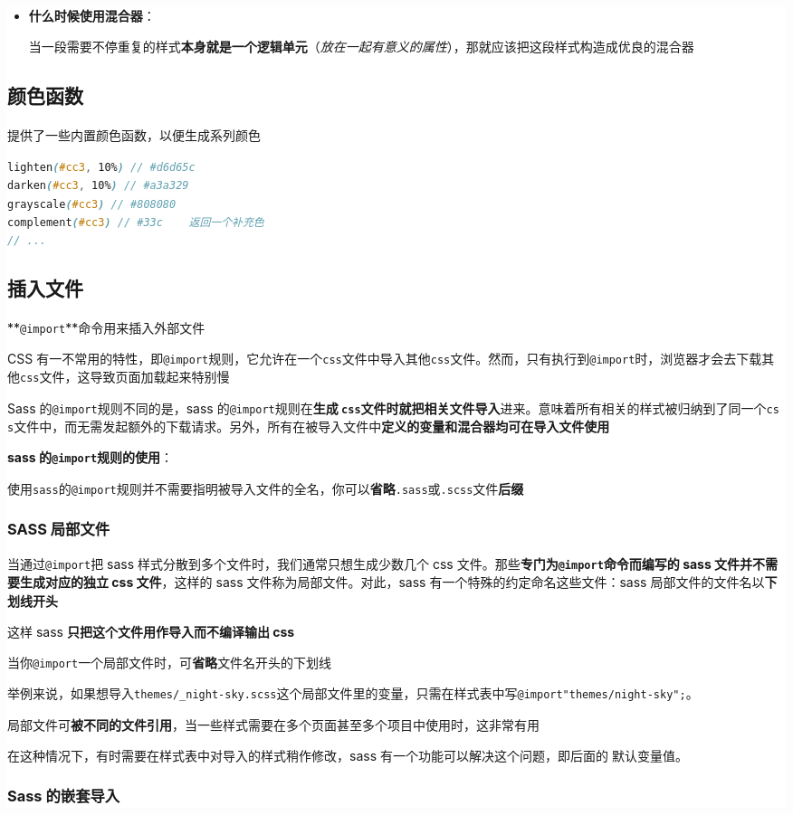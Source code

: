     

+ **什么时候使用混合器**：

    当一段需要不停重复的样式**本身就是一个逻辑单元**（*放在一起有意义的属性*），那就应该把这段样式构造成优良的混合器

    


## 颜色函数

提供了一些内置颜色函数，以便生成系列颜色

```scss
lighten(#cc3, 10%) // #d6d65c
darken(#cc3, 10%) // #a3a329
grayscale(#cc3) // #808080
complement(#cc3) // #33c	返回一个补充色
// ...
```



## 插入文件

**`@import`**命令用来插入外部文件

CSS 有一不常用的特性，即`@import`规则，它允许在一个`css`文件中导入其他`css`文件。然而，只有执行到`@import`时，浏览器才会去下载其他`css`文件，这导致页面加载起来特别慢

Sass 的`@import`规则不同的是，sass 的`@import`规则在**生成 `css`文件时就把相关文件导入**进来。意味着所有相关的样式被归纳到了同一个`css`文件中，而无需发起额外的下载请求。另外，所有在被导入文件中**定义的变量和混合器均可在导入文件使用**



**sass 的`@import`规则的使用**：

使用`sass`的`@import`规则并不需要指明被导入文件的全名，你可以**省略**`.sass`或`.scss`文件**后缀**



### SASS 局部文件

当通过`@import`把 sass 样式分散到多个文件时，我们通常只想生成少数几个 css 文件。那些**专门为`@import`命令而编写的 sass 文件并不需要生成对应的独立 css 文件**，这样的 sass 文件称为局部文件。对此，sass 有一个特殊的约定命名这些文件：sass 局部文件的文件名以**下划线开头**

这样 sass **只把这个文件用作导入而不编译输出 css**



当你`@import`一个局部文件时，可**省略**文件名开头的下划线

举例来说，如果想导入`themes/_night-sky.scss`这个局部文件里的变量，只需在样式表中写`@import"themes/night-sky";`。



局部文件可**被不同的文件引用**，当一些样式需要在多个页面甚至多个项目中使用时，这非常有用

在这种情况下，有时需要在样式表中对导入的样式稍作修改，sass 有一个功能可以解决这个问题，即后面的 默认变量值。



### Sass 的嵌套导入

